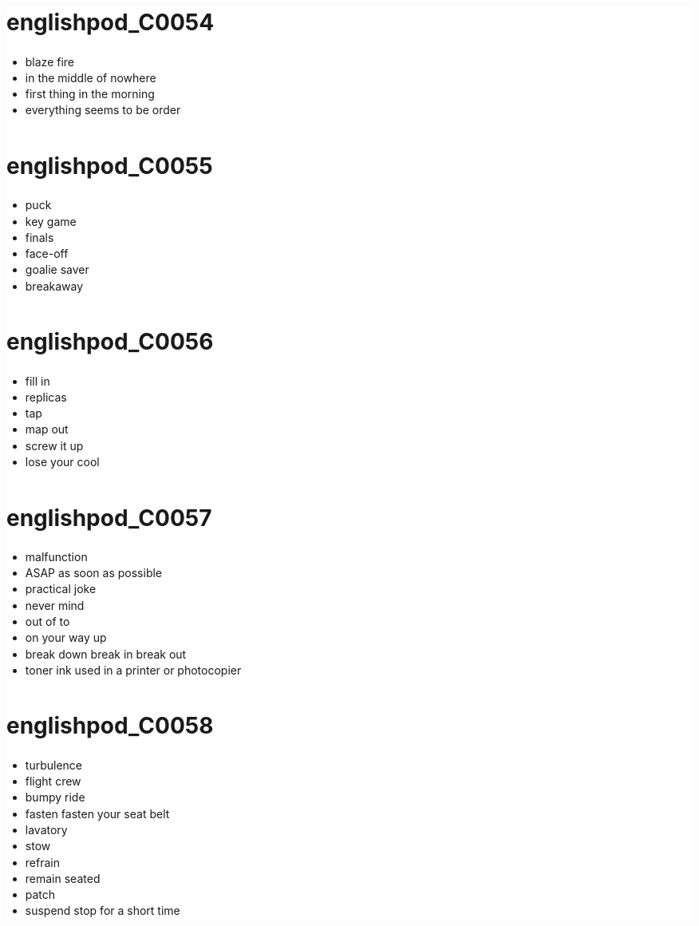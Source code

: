 # englishpod_C0054
* blaze
fire
* in the middle of nowhere
* first thing in the morning
* everything seems to be order

# englishpod_C0055
* puck
* key game
* finals
* face-off
* goalie
saver
* breakaway

# englishpod_C0056
* fill in
* replicas
* tap
* map out
* screw it up
* lose your cool

# englishpod_C0057
* malfunction
* ASAP
as soon as possible
* practical joke
* never mind
* out of to
* on your way up
* break down
break in
break out
* toner
ink used in a printer or photocopier

# englishpod_C0058
* turbulence
* flight crew
* bumpy ride
* fasten
fasten your seat belt
* lavatory
* stow
* refrain
* remain seated
* patch
* suspend
stop for a short time
